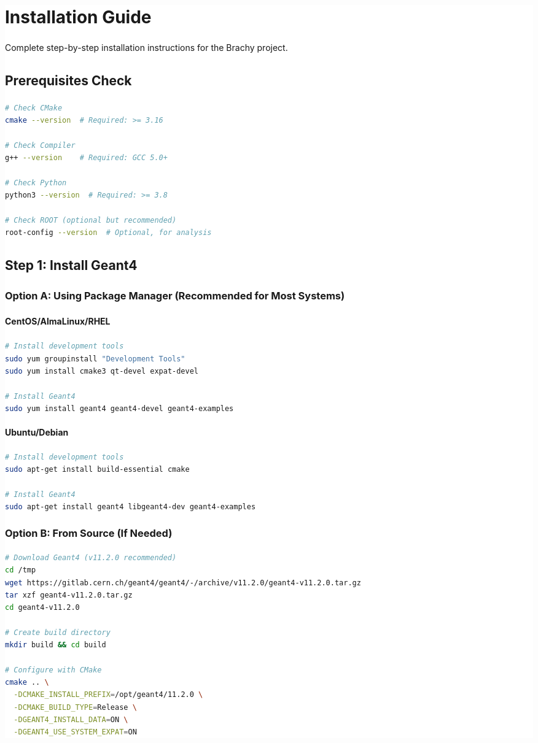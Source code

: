 # Installation Guide

Complete step-by-step installation instructions for the Brachy project.

## Prerequisites Check

```bash
# Check CMake
cmake --version  # Required: >= 3.16

# Check Compiler
g++ --version    # Required: GCC 5.0+

# Check Python
python3 --version  # Required: >= 3.8

# Check ROOT (optional but recommended)
root-config --version  # Optional, for analysis
```

## Step 1: Install Geant4

### Option A: Using Package Manager (Recommended for Most Systems)

#### CentOS/AlmaLinux/RHEL
```bash
# Install development tools
sudo yum groupinstall "Development Tools"
sudo yum install cmake3 qt-devel expat-devel

# Install Geant4
sudo yum install geant4 geant4-devel geant4-examples
```

#### Ubuntu/Debian
```bash
# Install development tools
sudo apt-get install build-essential cmake

# Install Geant4
sudo apt-get install geant4 libgeant4-dev geant4-examples
```

### Option B: From Source (If Needed)

```bash
# Download Geant4 (v11.2.0 recommended)
cd /tmp
wget https://gitlab.cern.ch/geant4/geant4/-/archive/v11.2.0/geant4-v11.2.0.tar.gz
tar xzf geant4-v11.2.0.tar.gz
cd geant4-v11.2.0

# Create build directory
mkdir build && cd build

# Configure with CMake
cmake .. \
  -DCMAKE_INSTALL_PREFIX=/opt/geant4/11.2.0 \
  -DCMAKE_BUILD_TYPE=Release \
  -DGEANT4_INSTALL_DATA=ON \
  -DGEANT4_USE_SYSTEM_EXPAT=ON

```